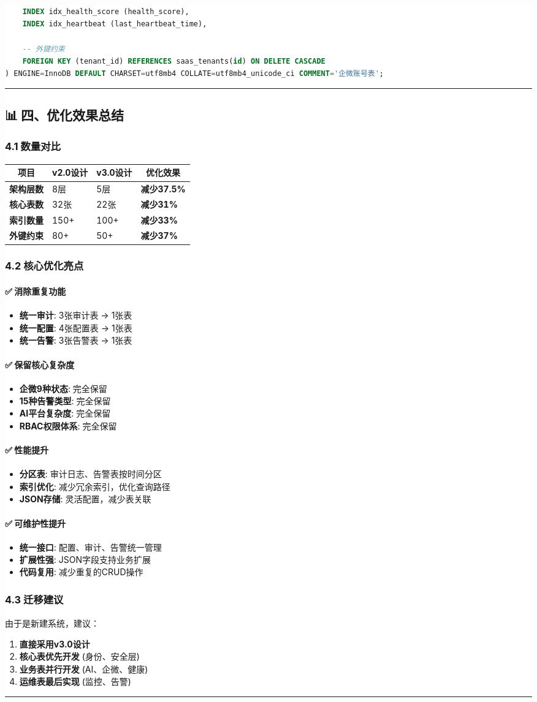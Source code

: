 ```sql
    INDEX idx_health_score (health_score),
    INDEX idx_heartbeat (last_heartbeat_time),
    
    -- 外键约束
    FOREIGN KEY (tenant_id) REFERENCES saas_tenants(id) ON DELETE CASCADE
) ENGINE=InnoDB DEFAULT CHARSET=utf8mb4 COLLATE=utf8mb4_unicode_ci COMMENT='企微账号表';
```

---

## 📊 四、优化效果总结

### 4.1 数量对比

| 项目 | v2.0设计 | v3.0设计 | 优化效果 |
|------|----------|----------|----------|
| **架构层数** | 8层 | 5层 | **减少37.5%** |
| **核心表数** | 32张 | 22张 | **减少31%** |
| **索引数量** | 150+ | 100+ | **减少33%** |
| **外键约束** | 80+ | 50+ | **减少37%** |

### 4.2 核心优化亮点

#### ✅ **消除重复功能**
- **统一审计**: 3张审计表 → 1张表
- **统一配置**: 4张配置表 → 1张表  
- **统一告警**: 3张告警表 → 1张表

#### ✅ **保留核心复杂度**
- **企微9种状态**: 完全保留
- **15种告警类型**: 完全保留
- **AI平台复杂度**: 完全保留
- **RBAC权限体系**: 完全保留

#### ✅ **性能提升**
- **分区表**: 审计日志、告警表按时间分区
- **索引优化**: 减少冗余索引，优化查询路径
- **JSON存储**: 灵活配置，减少表关联

#### ✅ **可维护性提升**
- **统一接口**: 配置、审计、告警统一管理
- **扩展性强**: JSON字段支持业务扩展
- **代码复用**: 减少重复的CRUD操作

### 4.3 迁移建议

由于是新建系统，建议：
1. **直接采用v3.0设计**
2. **核心表优先开发** (身份、安全层)
3. **业务表并行开发** (AI、企微、健康)
4. **运维表最后实现** (监控、告警)

---